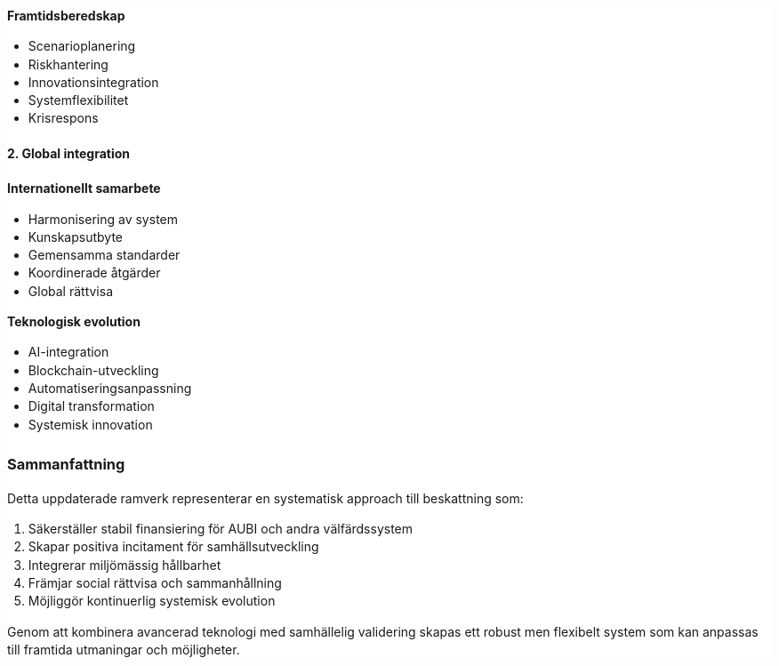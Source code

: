 **Framtidsberedskap**
- Scenarioplanering
- Riskhantering
- Innovationsintegration
- Systemflexibilitet
- Krisrespons

#### 2. Global integration

**Internationellt samarbete**
- Harmonisering av system
- Kunskapsutbyte
- Gemensamma standarder
- Koordinerade åtgärder
- Global rättvisa

**Teknologisk evolution**
- AI-integration
- Blockchain-utveckling
- Automatiseringsanpassning
- Digital transformation
- Systemisk innovation

### Sammanfattning

Detta uppdaterade ramverk representerar en systematisk approach till beskattning som:
1. Säkerställer stabil finansiering för AUBI och andra välfärdssystem
2. Skapar positiva incitament för samhällsutveckling
3. Integrerar miljömässig hållbarhet
4. Främjar social rättvisa och sammanhållning
5. Möjliggör kontinuerlig systemisk evolution

Genom att kombinera avancerad teknologi med samhällelig validering skapas ett robust men flexibelt system som kan anpassas till framtida utmaningar och möjligheter.
